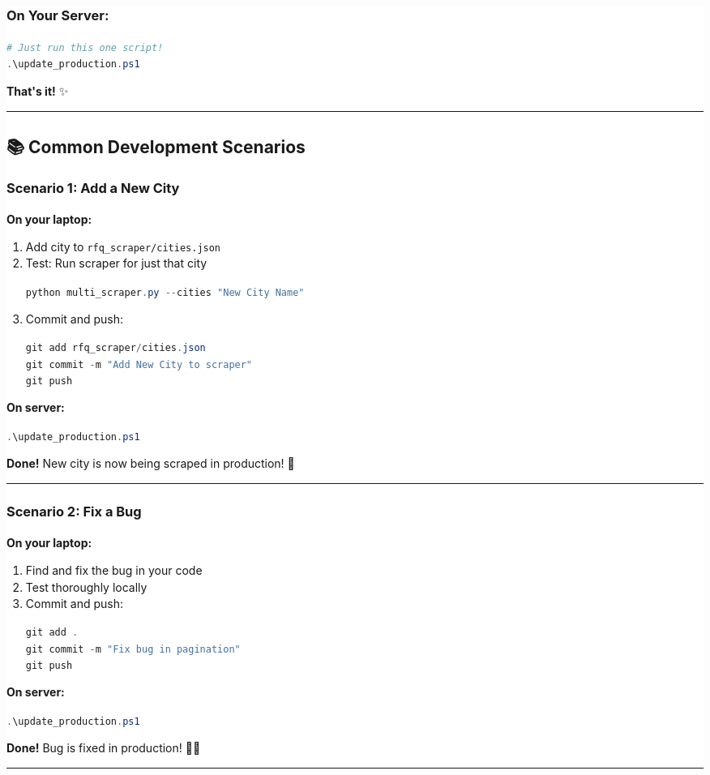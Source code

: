 ### **On Your Server:**

```powershell
# Just run this one script!
.\update_production.ps1
```

**That's it!** ✨

---

## 📚 Common Development Scenarios

### **Scenario 1: Add a New City**

**On your laptop:**

1. Add city to `rfq_scraper/cities.json`
2. Test: Run scraper for just that city
   ```powershell
   python multi_scraper.py --cities "New City Name"
   ```
3. Commit and push:
   ```powershell
   git add rfq_scraper/cities.json
   git commit -m "Add New City to scraper"
   git push
   ```

**On server:**
```powershell
.\update_production.ps1
```

**Done!** New city is now being scraped in production! 🎉

---

### **Scenario 2: Fix a Bug**

**On your laptop:**

1. Find and fix the bug in your code
2. Test thoroughly locally
3. Commit and push:
   ```powershell
   git add .
   git commit -m "Fix bug in pagination"
   git push
   ```

**On server:**
```powershell
.\update_production.ps1
```

**Done!** Bug is fixed in production! 🐛✨

---